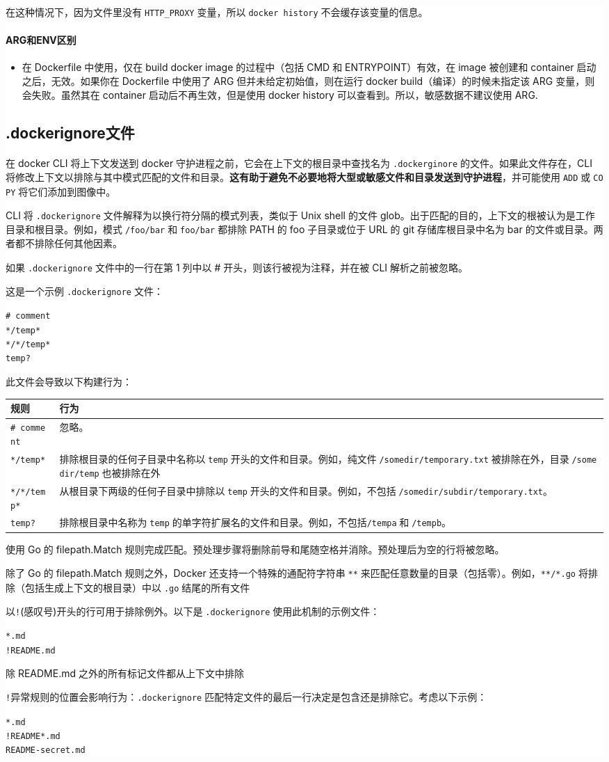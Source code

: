在这种情况下，因为文件里没有 `HTTP_PROXY` 变量，所以 `docker history` 不会缓存该变量的信息。

#### ARG和ENV区别

- 在 Dockerfile 中使用，仅在 build docker image 的过程中（包括 CMD 和 ENTRYPOINT）有效，在 image 被创建和 container 启动之后，无效。如果你在 Dockerfile 中使用了 ARG 但并未给定初始值，则在运行 docker build（编译）的时候未指定该 ARG 变量，则会失败。虽然其在 container 启动后不再生效，但是使用 docker history 可以查看到。所以，敏感数据不建议使用 ARG.

## .dockerignore文件

在 docker CLI 将上下文发送到 docker 守护进程之前，它会在上下文的根目录中查找名为 `.dockerginore` 的文件。如果此文件存在，CLI 将修改上下文以排除与其中模式匹配的文件和目录。**这有助于避免不必要地将大型或敏感文件和目录发送到守护进程**，并可能使用 `ADD` 或 `COPY` 将它们添加到图像中。

CLI 将 `.dockerignore` 文件解释为以换行符分隔的模式列表，类似于 Unix shell 的文件 glob。出于匹配的目的，上下文的根被认为是工作目录和根目录。例如，模式 `/foo/bar` 和 `foo/bar` 都排除 PATH 的 foo 子目录或位于 URL 的 git 存储库根目录中名为 bar 的文件或目录。两者都不排除任何其他因素。

如果 `.dockerignore` 文件中的一行在第 1 列中以 # 开头，则该行被视为注释，并在被 CLI 解析之前被忽略。

这是一个示例 `.dockerignore` 文件：

```gitignore
# comment
*/temp*
*/*/temp*
temp?
```

此文件会导致以下构建行为：

| 规则        | 行为                                                         |
| :---------- | :----------------------------------------------------------- |
| `# comment` | 忽略。                                                       |
| `*/temp*`   | 排除根目录的任何子目录中名称以 `temp` 开头的文件和目录。例如，纯文件 `/somedir/temporary.txt` 被排除在外，目录 `/somedir/temp` 也被排除在外 |
| `*/*/temp*` | 从根目录下两级的任何子目录中排除以 `temp` 开头的文件和目录。例如，不包括 `/somedir/subdir/temporary.txt`。 |
| `temp?`     | 排除根目录中名称为 `temp` 的单字符扩展名的文件和目录。例如，不包括`/tempa` 和 `/tempb`。 |

使用 Go 的 filepath.Match 规则完成匹配。预处理步骤将删除前导和尾随空格并消除。预处理后为空的行将被忽略。

除了 Go 的 filepath.Match 规则之外，Docker 还支持一个特殊的通配符字符串 `**` 来匹配任意数量的目录（包括零）。例如，`**/*.go` 将排除（包括生成上下文的根目录）中以 `.go` 结尾的所有文件

以`!`(感叹号)开头的行可用于排除例外。以下是 `.dockerignore` 使用此机制的示例文件：

```gitignore
*.md
!README.md
```

除 README.md 之外的所有标记文件都从上下文中排除

`!`异常规则的位置会影响行为：`.dockerignore` 匹配特定文件的最后一行决定是包含还是排除它。考虑以下示例：

```gitignore
*.md
!README*.md
README-secret.md
```
